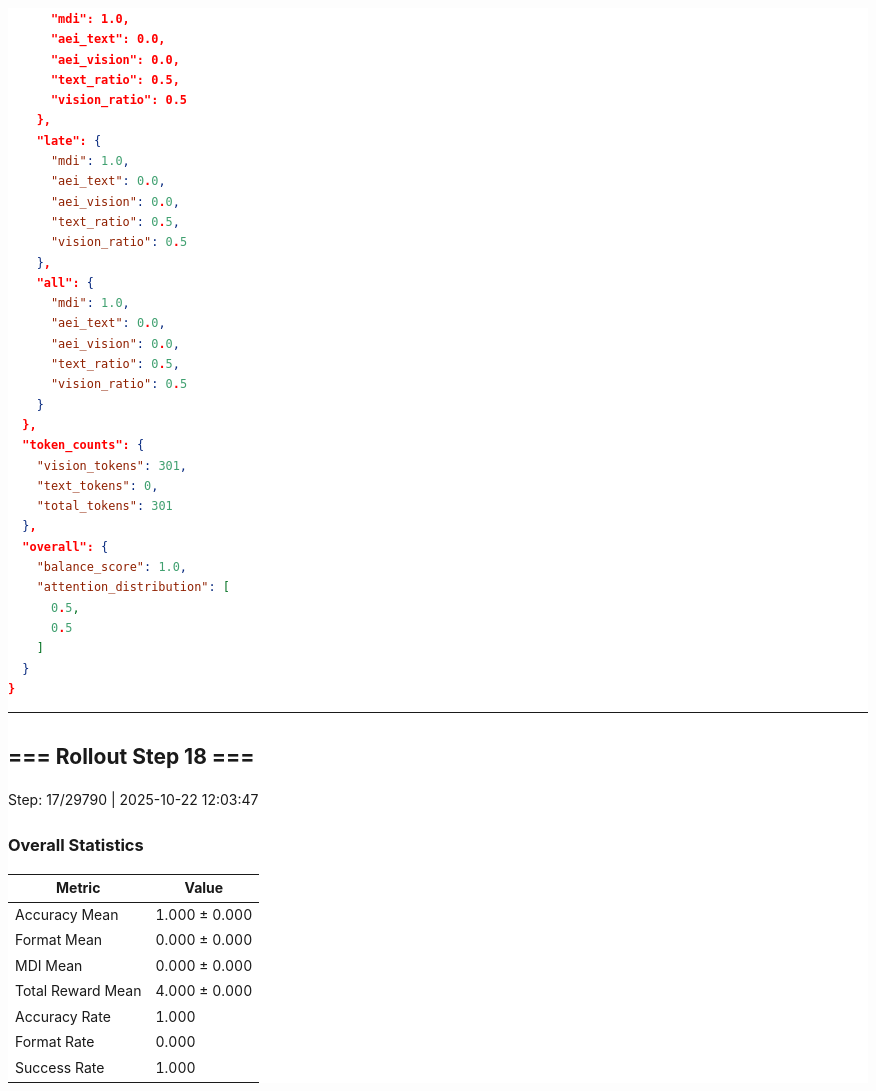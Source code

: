 ```json
      "mdi": 1.0,
      "aei_text": 0.0,
      "aei_vision": 0.0,
      "text_ratio": 0.5,
      "vision_ratio": 0.5
    },
    "late": {
      "mdi": 1.0,
      "aei_text": 0.0,
      "aei_vision": 0.0,
      "text_ratio": 0.5,
      "vision_ratio": 0.5
    },
    "all": {
      "mdi": 1.0,
      "aei_text": 0.0,
      "aei_vision": 0.0,
      "text_ratio": 0.5,
      "vision_ratio": 0.5
    }
  },
  "token_counts": {
    "vision_tokens": 301,
    "text_tokens": 0,
    "total_tokens": 301
  },
  "overall": {
    "balance_score": 1.0,
    "attention_distribution": [
      0.5,
      0.5
    ]
  }
}
```

---


## === Rollout Step 18 ===
Step: 17/29790 | 2025-10-22 12:03:47

### Overall Statistics

| Metric | Value |
|--------|-------|
| Accuracy Mean | 1.000 ± 0.000 |
| Format Mean | 0.000 ± 0.000 |
| MDI Mean | 0.000 ± 0.000 |
| Total Reward Mean | 4.000 ± 0.000 |
| Accuracy Rate | 1.000 |
| Format Rate | 0.000 |
| Success Rate | 1.000 |

